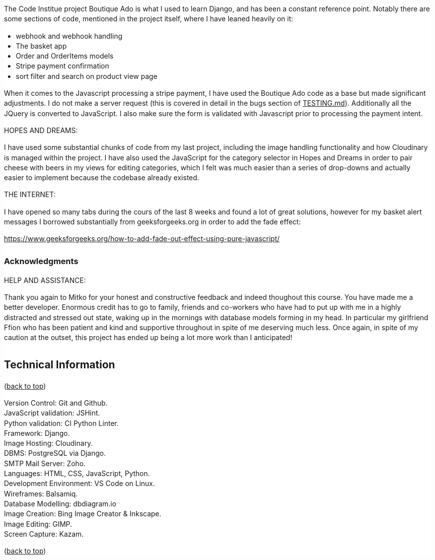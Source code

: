 The Code Institue project Boutique Ado is what I used to learn Django, and has been a constant reference point.  Notably there are some sections of code, mentioned in the project itself, where I have leaned heavily on it:

- webhook and webhook handling
- The basket app
- Order and OrderItems models
- Stripe payment confirmation
- sort filter and search on product view page

When it comes to the Javascript processing a stripe payment, I have used the Boutique Ado code as a base but made significant adjustments. I do not make a server request (this is covered in detail in the bugs section of [TESTING.md](TESTING.md)). Additionally all the JQuery is converted to JavaScript. I also make sure the form is validated with Javascript prior to processing the payment intent.

HOPES AND DREAMS:

I have used some substantial chunks of code from my last project, including the image handling functionality and how Cloudinary is managed within the project. I have also used the JavaScript for the category selector in Hopes and Dreams in order to pair cheese with beers in my views for editing categories, which I felt was much easier than a series of drop-downs and actually easier to implement because the codebase already existed.

THE INTERNET:

I have opened so many tabs during the cours of the last 8 weeks and found a lot of great solutions, however for my basket alert messages I borrowed substantially from geeksforgeeks.org in order to add the fade effect:

 https://www.geeksforgeeks.org/how-to-add-fade-out-effect-using-pure-javascript/


### Acknowledgments

HELP AND ASSISTANCE:

Thank you again to Mitko for your honest and constructive feedback and indeed thoughout this course.  You have made me a better developer. Enormous credit has to go to family, friends and co-workers who have had to put up with me in a highly distracted and stressed out state, waking up in the mornings with database models forming in my head.  In particular my girlfriend Ffion who has been patient and kind and supportive throughout in spite of me deserving much less.  Once again, in spite of my caution at the outset, this project has ended up being a lot more work than I anticipated!

## Technical Information
([back to top](#contents))

Version Control: Git and Github.\
JavaScript validation: JSHint.\
Python validation: CI Python Linter.\
Framework: Django.\
Image Hosting: Cloudinary.\
DBMS: PostgreSQL via Django.\
SMTP Mail Server: Zoho.\
Languages: HTML, CSS, JavaScript, Python.\
Development Environment: VS Code on Linux.\
Wireframes: Balsamiq.\
Database Modelling: dbdiagram.io\
Image Creation: Bing Image Creator & Inkscape.\
Image Editing: GIMP.\
Screen Capture: Kazam.

([back to top](#contents))